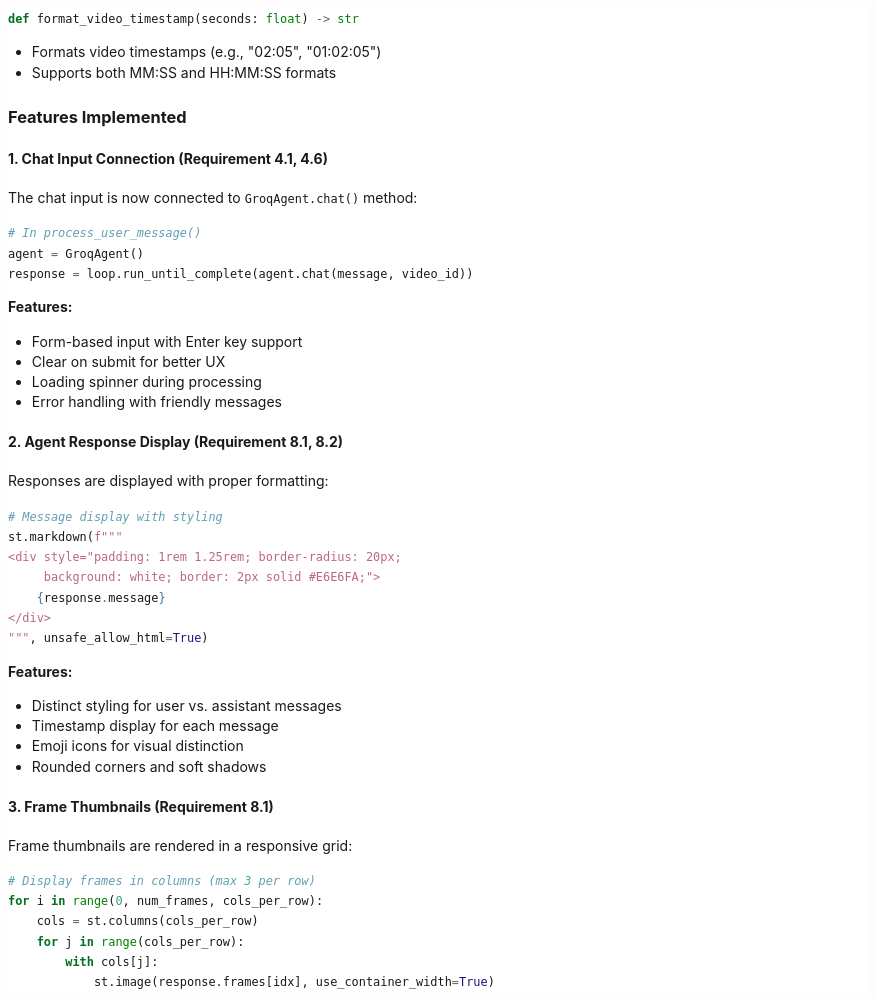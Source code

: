 ```python
def format_video_timestamp(seconds: float) -> str
```
- Formats video timestamps (e.g., "02:05", "01:02:05")
- Supports both MM:SS and HH:MM:SS formats

### Features Implemented

#### 1. Chat Input Connection (Requirement 4.1, 4.6)

The chat input is now connected to `GroqAgent.chat()` method:

```python
# In process_user_message()
agent = GroqAgent()
response = loop.run_until_complete(agent.chat(message, video_id))
```

**Features:**
- Form-based input with Enter key support
- Clear on submit for better UX
- Loading spinner during processing
- Error handling with friendly messages

#### 2. Agent Response Display (Requirement 8.1, 8.2)

Responses are displayed with proper formatting:

```python
# Message display with styling
st.markdown(f"""
<div style="padding: 1rem 1.25rem; border-radius: 20px; 
     background: white; border: 2px solid #E6E6FA;">
    {response.message}
</div>
""", unsafe_allow_html=True)
```

**Features:**
- Distinct styling for user vs. assistant messages
- Timestamp display for each message
- Emoji icons for visual distinction
- Rounded corners and soft shadows

#### 3. Frame Thumbnails (Requirement 8.1)

Frame thumbnails are rendered in a responsive grid:

```python
# Display frames in columns (max 3 per row)
for i in range(0, num_frames, cols_per_row):
    cols = st.columns(cols_per_row)
    for j in range(cols_per_row):
        with cols[j]:
            st.image(response.frames[idx], use_container_width=True)
```
